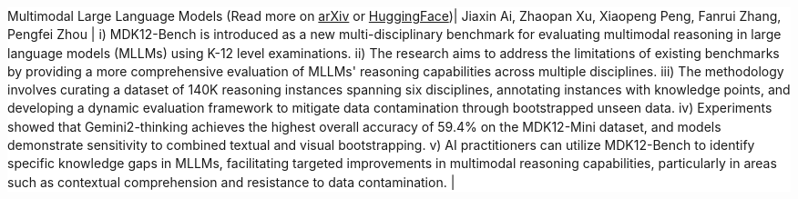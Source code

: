   Multimodal Large Language Models (Read more on [arXiv](https://arxiv.org/abs/2504.05782) or [HuggingFace](https://huggingface.co/papers/2504.05782))| Jiaxin Ai, Zhaopan Xu, Xiaopeng Peng, Fanrui Zhang, Pengfei Zhou | i) MDK12-Bench is introduced as a new multi-disciplinary benchmark for evaluating multimodal reasoning in large language models (MLLMs) using K-12 level examinations. ii) The research aims to address the limitations of existing benchmarks by providing a more comprehensive evaluation of MLLMs' reasoning capabilities across multiple disciplines. iii) The methodology involves curating a dataset of 140K reasoning instances spanning six disciplines, annotating instances with knowledge points, and developing a dynamic evaluation framework to mitigate data contamination through bootstrapped unseen data. iv) Experiments showed that Gemini2-thinking achieves the highest overall accuracy of 59.4% on the MDK12-Mini dataset, and models demonstrate sensitivity to combined textual and visual bootstrapping. v) AI practitioners can utilize MDK12-Bench to identify specific knowledge gaps in MLLMs, facilitating targeted improvements in multimodal reasoning capabilities, particularly in areas such as contextual comprehension and resistance to data contamination.  |
